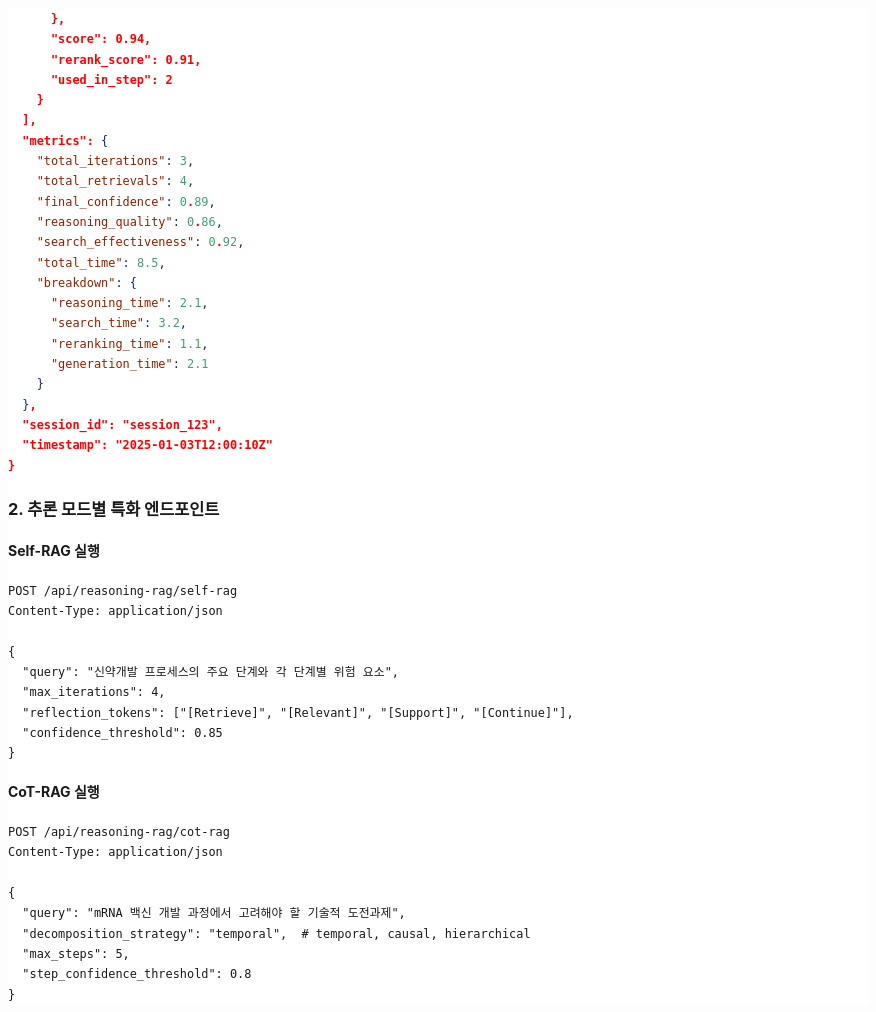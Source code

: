 ```json
      },
      "score": 0.94,
      "rerank_score": 0.91,
      "used_in_step": 2
    }
  ],
  "metrics": {
    "total_iterations": 3,
    "total_retrievals": 4,
    "final_confidence": 0.89,
    "reasoning_quality": 0.86,
    "search_effectiveness": 0.92,
    "total_time": 8.5,
    "breakdown": {
      "reasoning_time": 2.1,
      "search_time": 3.2,
      "reranking_time": 1.1,
      "generation_time": 2.1
    }
  },
  "session_id": "session_123",
  "timestamp": "2025-01-03T12:00:10Z"
}
```

### 2. 추론 모드별 특화 엔드포인트

#### Self-RAG 실행
```http
POST /api/reasoning-rag/self-rag
Content-Type: application/json

{
  "query": "신약개발 프로세스의 주요 단계와 각 단계별 위험 요소",
  "max_iterations": 4,
  "reflection_tokens": ["[Retrieve]", "[Relevant]", "[Support]", "[Continue]"],
  "confidence_threshold": 0.85
}
```

#### CoT-RAG 실행
```http
POST /api/reasoning-rag/cot-rag
Content-Type: application/json

{
  "query": "mRNA 백신 개발 과정에서 고려해야 할 기술적 도전과제",
  "decomposition_strategy": "temporal",  # temporal, causal, hierarchical
  "max_steps": 5,
  "step_confidence_threshold": 0.8
}
```
